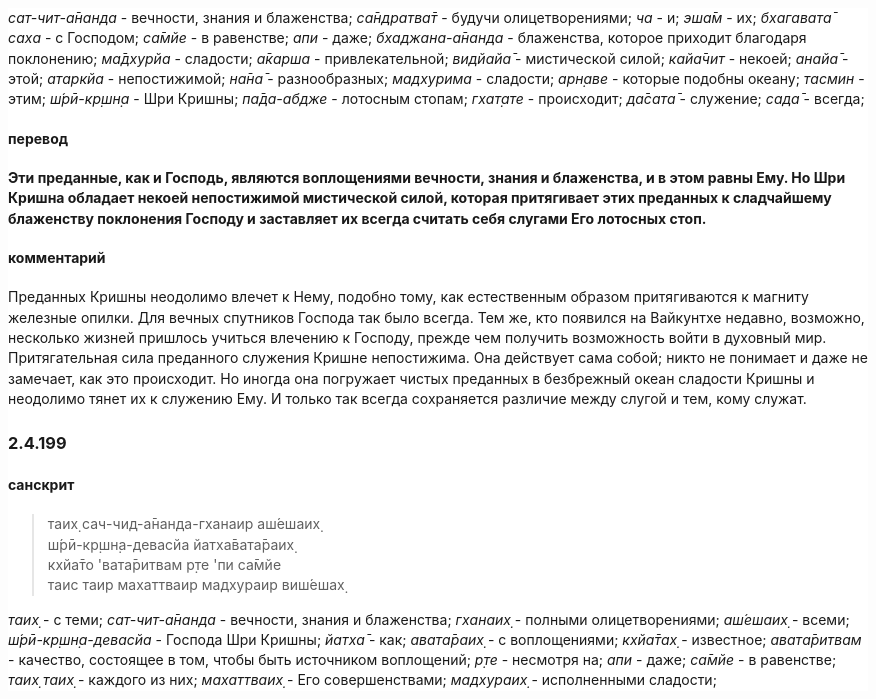 _сат-чит-а̄нанда_ - вечности, знания и блаженства;
_са̄ндратва̄т_ - будучи олицетворениями;
_ча_ - и;
_эша̄м_ - их;
_бхагавата̄ саха_ - с Господом;
_са̄мйе_ - в равенстве;
_апи_ - даже;
_бхаджана-а̄нанда_ - блаженства, которое приходит благодаря поклонению;
_ма̄дхурйа_ - сладости;
_а̄карша_ - привлекательной;
_видйайа̄_ - мистической силой;
_кайа̄чит_ - некоей;
_анайа̄_ - этой;
_атаркйа_ - непостижимой;
_на̄на̄_ - разнообразных;
_мадхурима_ - сладости;
_арн̣аве_ - которые подобны океану;
_тасмин_ - этим;
_ш́рӣ-кр̣шн̣а_ - Шри Кришны;
_па̄да-абдже_ - лотосным стопам;
_гхат̣ате_ - происходит;
_да̄сата̄_ - служение;
_сада̄_ - всегда;

#### перевод

**Эти преданные, как и Господь, являются воплощениями вечности, знания и блаженства, и в этом равны Ему. Но Шри Кришна обладает некоей непостижимой мистической силой, которая притягивает этих преданных к сладчайшему блаженству поклонения Господу и заставляет их всегда считать себя слугами Его лотосных стоп.**

#### комментарий

Преданных Кришны неодолимо влечет к Нему, подобно тому, как естественным образом притягиваются к магниту железные опилки. Для вечных спутников Господа так было всегда. Тем же, кто появился на Вайкунтхе недавно, возможно, несколько жизней пришлось учиться влечению к Господу, прежде чем получить возможность войти в духовный мир. Притягательная сила преданного служения Кришне непостижима. Она действует сама собой; никто не понимает и даже не замечает, как это происходит. Но иногда она погружает чистых преданных в безбрежный океан сладости Кришны и неодолимо тянет их к служению Ему. И только так всегда сохраняется различие между слугой и тем, кому служат.

### 2.4.199

#### санскрит

> таих̣ сач-чид-а̄нанда-гханаир аш́ешаих̣<br/>
> ш́рӣ-кр̣шн̣а-девасйа йатха̄вата̄раих̣<br/>
> кхйа̄то 'вата̄ритвам р̣те 'пи са̄мйе<br/>
> таис таир махаттваир мадхураир виш́ешах̣

_таих̣_ - с теми;
_сат-чит-а̄нанда_ - вечности, знания и блаженства;
_гханаих̣_ - полными олицетворениями;
_аш́ешаих̣_ - всеми;
_ш́рӣ-кр̣шн̣а-девасйа_ - Господа Шри Кришны;
_йатха̄_ - как;
_авата̄раих̣_ - с воплощениями;
_кхйа̄тах̣_ - известное;
_авата̄ритвам_ - качество, состоящее в том, чтобы быть источником воплощений;
_р̣те_ - несмотря на;
_апи_ - даже;
_са̄мйе_ - в равенстве;
_таих̣ таих̣_ - каждого из них;
_махаттваих̣_ - Его совершенствами;
_мадхураих̣_ - исполненными сладости;